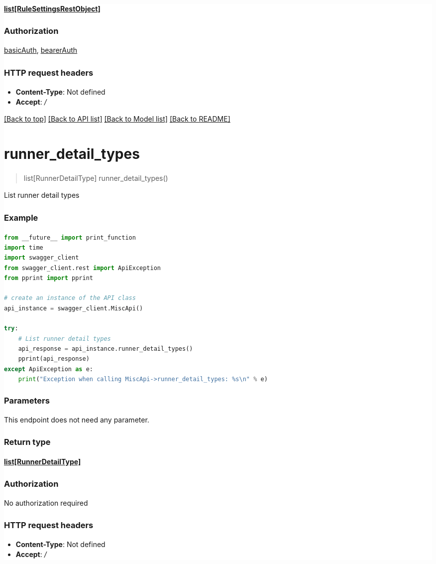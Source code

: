 [**list[RuleSettingsRestObject]**](RuleSettingsRestObject.md)

### Authorization

[basicAuth](../README.md#basicAuth), [bearerAuth](../README.md#bearerAuth)

### HTTP request headers

 - **Content-Type**: Not defined
 - **Accept**: */*

[[Back to top]](#) [[Back to API list]](../README.md#documentation-for-api-endpoints) [[Back to Model list]](../README.md#documentation-for-models) [[Back to README]](../README.md)

# **runner_detail_types**
> list[RunnerDetailType] runner_detail_types()

List runner detail types

### Example
```python
from __future__ import print_function
import time
import swagger_client
from swagger_client.rest import ApiException
from pprint import pprint

# create an instance of the API class
api_instance = swagger_client.MiscApi()

try:
    # List runner detail types
    api_response = api_instance.runner_detail_types()
    pprint(api_response)
except ApiException as e:
    print("Exception when calling MiscApi->runner_detail_types: %s\n" % e)
```

### Parameters
This endpoint does not need any parameter.

### Return type

[**list[RunnerDetailType]**](RunnerDetailType.md)

### Authorization

No authorization required

### HTTP request headers

 - **Content-Type**: Not defined
 - **Accept**: */*
